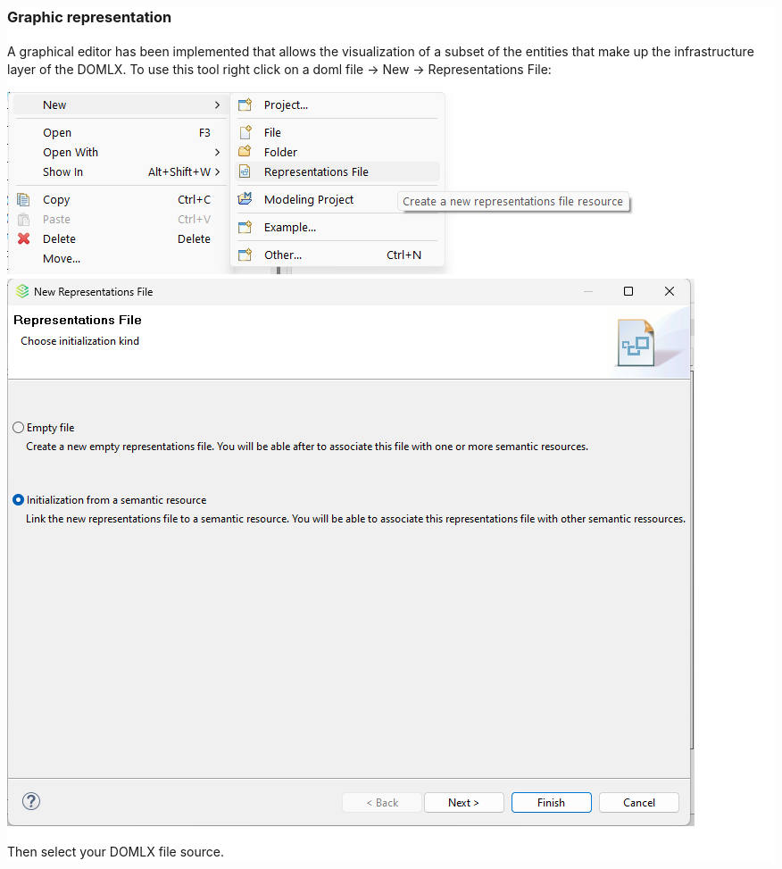 ### Graphic representation

A graphical editor has been implemented that allows the visualization of a subset of the entities that make up the infrastructure layer of the DOMLX. To use this tool right click on a doml file -> New -> Representations File:

![GR1](img/greditor/PIACERE_GR0.png)
![GR2](img/greditor/PIACERE_GR1.png)

Then select your DOMLX file source.